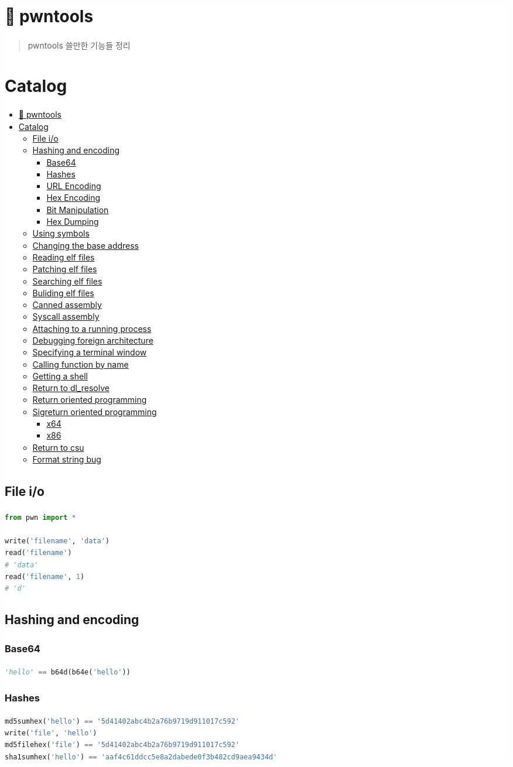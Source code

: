 # 👻 pwntools
> pwntools 쓸만한 기능들 정리

# Catalog
- [👻 pwntools](#-pwntools)
- [Catalog](#catalog)
  - [File i/o](#file-io)
  - [Hashing and encoding](#hashing-and-encoding)
    - [Base64](#base64)
    - [Hashes](#hashes)
    - [URL Encoding](#url-encoding)
    - [Hex Encoding](#hex-encoding)
    - [Bit Manipulation](#bit-manipulation)
    - [Hex Dumping](#hex-dumping)
  - [Using symbols](#using-symbols)
  - [Changing the base address](#changing-the-base-address)
  - [Reading elf files](#reading-elf-files)
  - [Patching elf files](#patching-elf-files)
  - [Searching elf files](#searching-elf-files)
  - [Buliding elf files](#buliding-elf-files)
  - [Canned assembly](#canned-assembly)
  - [Syscall assembly](#syscall-assembly)
  - [Attaching to a running process](#attaching-to-a-running-process)
  - [Debugging foreign architecture](#debugging-foreign-architecture)
  - [Specifying a terminal window](#specifying-a-terminal-window)
  - [Calling function by name](#calling-function-by-name)
  - [Getting a shell](#getting-a-shell)
  - [Return to dl\_resolve](#return-to-dl_resolve)
  - [Return oriented programming](#return-oriented-programming)
  - [Sigreturn oriented programming](#sigreturn-oriented-programming)
    - [x64](#x64)
    - [x86](#x86)
  - [Return to csu](#return-to-csu)
  - [Format string bug](#format-string-bug)


## File i/o
```py
from pwn import *

write('filename', 'data')
read('filename')
# 'data'
read('filename', 1)
# 'd'
```

## Hashing and encoding
### Base64
```py
'hello' == b64d(b64e('hello'))
```
### Hashes
```py
md5sumhex('hello') == '5d41402abc4b2a76b9719d911017c592'
write('file', 'hello')
md5filehex('file') == '5d41402abc4b2a76b9719d911017c592'
sha1sumhex('hello') == 'aaf4c61ddcc5e8a2dabede0f3b482cd9aea9434d'
```